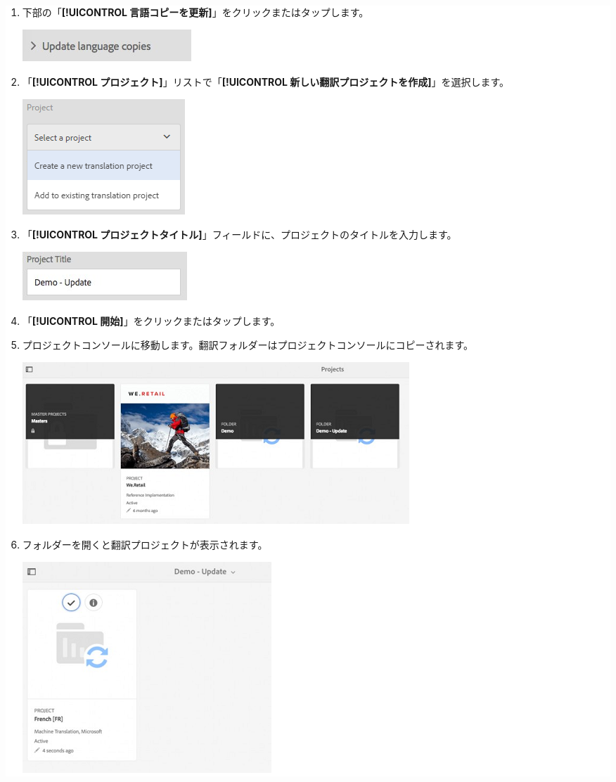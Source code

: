1. 下部の「**[!UICONTROL 言語コピーを更新]**」をクリックまたはタップします。

   ![chlimage_1-85](assets/chlimage_1-85.png)

1. 「**[!UICONTROL プロジェクト]**」リストで「**[!UICONTROL 新しい翻訳プロジェクトを作成]**」を選択します。

   ![chlimage_1-86](assets/chlimage_1-86.png)

1. 「**[!UICONTROL プロジェクトタイトル]**」フィールドに、プロジェクトのタイトルを入力します。

   ![chlimage_1-87](assets/chlimage_1-87.png)

1. 「**[!UICONTROL 開始]**」をクリックまたはタップします。
1. プロジェクトコンソールに移動します。翻訳フォルダーはプロジェクトコンソールにコピーされます。

   ![chlimage_1-88](assets/chlimage_1-88.png)

1. フォルダーを開くと翻訳プロジェクトが表示されます。

   ![chlimage_1-89](assets/chlimage_1-89.png)
